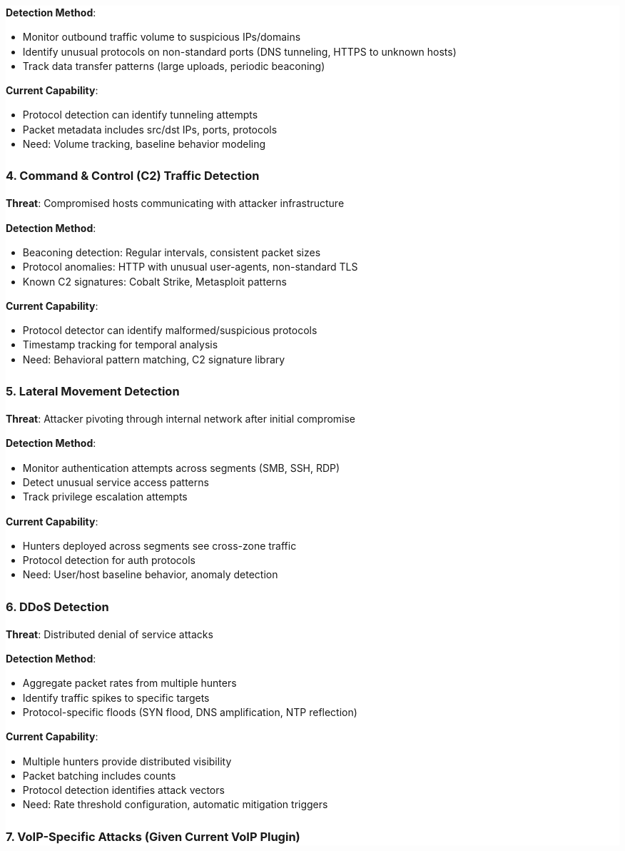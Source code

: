 **Detection Method**:
- Monitor outbound traffic volume to suspicious IPs/domains
- Identify unusual protocols on non-standard ports (DNS tunneling, HTTPS to unknown hosts)
- Track data transfer patterns (large uploads, periodic beaconing)

**Current Capability**:
- Protocol detection can identify tunneling attempts
- Packet metadata includes src/dst IPs, ports, protocols
- Need: Volume tracking, baseline behavior modeling

### 4. Command & Control (C2) Traffic Detection

**Threat**: Compromised hosts communicating with attacker infrastructure

**Detection Method**:
- Beaconing detection: Regular intervals, consistent packet sizes
- Protocol anomalies: HTTP with unusual user-agents, non-standard TLS
- Known C2 signatures: Cobalt Strike, Metasploit patterns

**Current Capability**:
- Protocol detector can identify malformed/suspicious protocols
- Timestamp tracking for temporal analysis
- Need: Behavioral pattern matching, C2 signature library

### 5. Lateral Movement Detection

**Threat**: Attacker pivoting through internal network after initial compromise

**Detection Method**:
- Monitor authentication attempts across segments (SMB, SSH, RDP)
- Detect unusual service access patterns
- Track privilege escalation attempts

**Current Capability**:
- Hunters deployed across segments see cross-zone traffic
- Protocol detection for auth protocols
- Need: User/host baseline behavior, anomaly detection

### 6. DDoS Detection

**Threat**: Distributed denial of service attacks

**Detection Method**:
- Aggregate packet rates from multiple hunters
- Identify traffic spikes to specific targets
- Protocol-specific floods (SYN flood, DNS amplification, NTP reflection)

**Current Capability**:
- Multiple hunters provide distributed visibility
- Packet batching includes counts
- Protocol detection identifies attack vectors
- Need: Rate threshold configuration, automatic mitigation triggers

### 7. VoIP-Specific Attacks (Given Current VoIP Plugin)
